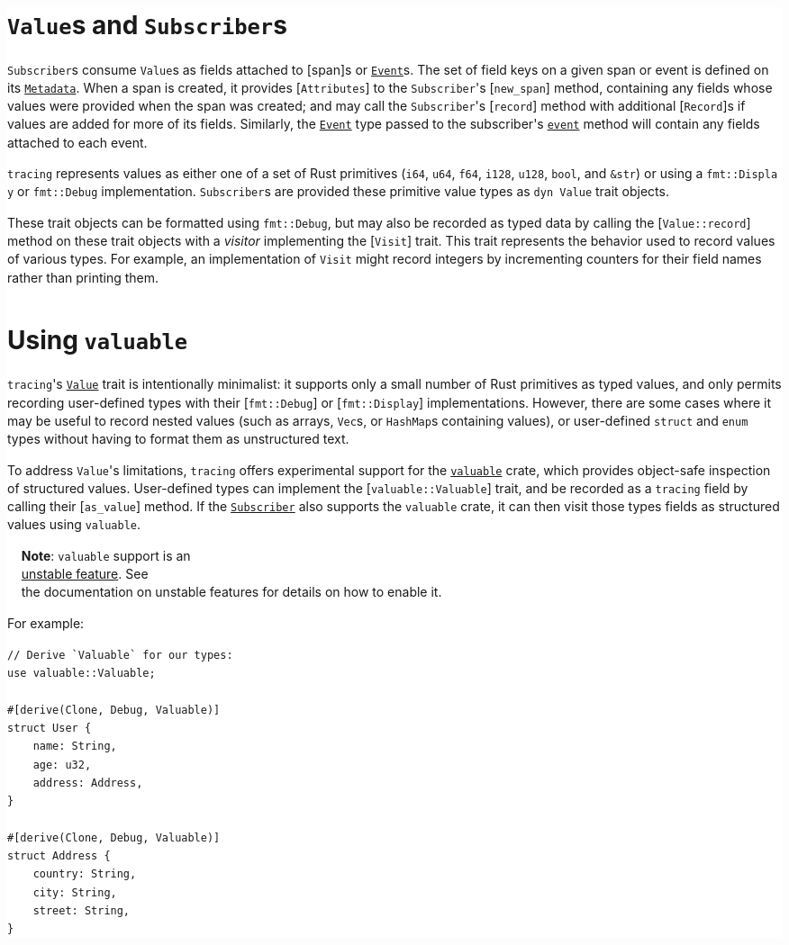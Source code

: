 # `Value`s and `Subscriber`s

`Subscriber`s consume `Value`s as fields attached to [span]s or [`Event`]s.
The set of field keys on a given span or event is defined on its [`Metadata`].
When a span is created, it provides [`Attributes`] to the `Subscriber`'s
[`new_span`] method, containing any fields whose values were provided when
the span was created; and may call the `Subscriber`'s [`record`] method
with additional [`Record`]s if values are added for more of its fields.
Similarly, the [`Event`] type passed to the subscriber's [`event`] method
will contain any fields attached to each event.

`tracing` represents values as either one of a set of Rust primitives
(`i64`, `u64`, `f64`, `i128`, `u128`, `bool`, and `&str`) or using a
`fmt::Display` or `fmt::Debug` implementation. `Subscriber`s are provided
these primitive value types as `dyn Value` trait objects.

These trait objects can be formatted using `fmt::Debug`, but may also be
recorded as typed data by calling the [`Value::record`] method on these
trait objects with a _visitor_ implementing the [`Visit`] trait. This trait
represents the behavior used to record values of various types. For example,
an implementation of `Visit` might record integers by incrementing counters
for their field names rather than printing them.


# Using `valuable`

`tracing`'s [`Value`] trait is intentionally minimalist: it supports only a small
number of Rust primitives as typed values, and only permits recording
user-defined types with their [`fmt::Debug`] or [`fmt::Display`]
implementations. However, there are some cases where it may be useful to record
nested values (such as arrays, `Vec`s, or `HashMap`s containing values), or
user-defined `struct` and `enum` types without having to format them as
unstructured text.

To address `Value`'s limitations, `tracing` offers experimental support for
the [`valuable`] crate, which provides object-safe inspection of structured
values. User-defined types can implement the [`valuable::Valuable`] trait,
and be recorded as a `tracing` field by calling their [`as_value`] method.
If the [`Subscriber`] also supports the `valuable` crate, it can
then visit those types fields as structured values using `valuable`.

<pre class="ignore" style="white-space:normal;font:inherit;">
    <strong>Note</strong>: <code>valuable</code> support is an
    <a href = "../index.html#unstable-features">unstable feature</a>. See
    the documentation on unstable features for details on how to enable it.
</pre>

For example:
```ignore
// Derive `Valuable` for our types:
use valuable::Valuable;

#[derive(Clone, Debug, Valuable)]
struct User {
    name: String,
    age: u32,
    address: Address,
}

#[derive(Clone, Debug, Valuable)]
struct Address {
    country: String,
    city: String,
    street: String,
}
```

[msrv]: #supported-rust-versions
[feature flags]: https://doc.rust-lang.org/cargo/reference/manifest.html#the-features-section
[field values]: crate::field
[`valuable`]: https://crates.io/crates/valuable
[`span::Id`]: span::Id
[`Event`]: event::Event
[`Subscriber`]: subscriber::Subscriber
[`Metadata`]: metadata::Metadata
[`Callsite`]: callsite::Callsite
[`Field`]: field::Field
[`FieldSet`]: field::FieldSet
[`Value`]: field::Value
[`ValueSet`]: field::ValueSet
[`Dispatch`]: dispatcher::Dispatch
[`tokio-rs/tracing`]: https://github.com/tokio-rs/tracing
[`tracing`]: https://crates.io/crates/tracing
[^1]: Returned by the [`Subscriber::register_callsite`][`register_callsite`]
[`Metadata`]: crate::metadata::Metadata
[`Interest`]: crate::subscriber::Interest
[`Subscriber`]: crate::subscriber::Subscriber
[`register_callsite`]: crate::subscriber::Subscriber::register_callsite
[`Subscriber::enabled`]: crate::subscriber::Subscriber::enabled
[always]: crate::subscriber::Interest::always
[sometimes]: crate::subscriber::Interest::sometimes
[never]: crate::subscriber::Interest::never
[`Dispatch`]: crate::dispatch::Dispatch
[macros]: https://docs.rs/tracing/latest/tracing/#macros
[instrument]: https://docs.rs/tracing/latest/tracing/attr.instrument.html
[`Callsite`]: super::callsite::Callsite
[`max_level_hint`]: super::subscriber::Subscriber::max_level_hint
[`Callsite`]: super::callsite::Callsite
[`enabled`]: super::subscriber::Subscriber#tymethod.enabled
[`Interest::sometimes()`]: super::subscriber::Interest::sometimes
[`Subscriber`]: super::subscriber::Subscriber
[cache-docs]: crate::callsite#rebuilding-cached-interest
[`Callsite`]: crate::callsite::Callsite
[reg-docs]: crate::callsite#registering-callsites
[`Arc`]: std::sync::Arc
[here]: Subscriber#avoiding-memory-leaks
[span]: super::span
[`Subscriber`]: super::subscriber::Subscriber
[`Event`]: super::event::Event
[`set_global_default`]: super::set_global_default
[`set_global_default`]: super::set_global_default
[span]: super::span
[`Subscriber`]: super::subscriber::Subscriber
[`Event`]: super::event::Event
[dispatcher]: super::dispatcher::Dispatch
[span]: super::span
[fields]: super::field
[`valuable`]: https://crates.io/crates/valuable
[`as_value`]: valuable::Valuable::as_value
[`Subscriber`]: crate::Subscriber
[`record_value`]: Visit::record_value
[`record_debug`]: Visit::record_debug
[span]: super::span
[`Event`]: super::event::Event
[`Metadata`]: super::metadata::Metadata
[`Attributes`]:  super::span::Attributes
[`Record`]: super::span::Record
[`new_span`]: super::subscriber::Subscriber::new_span
[`record`]: super::subscriber::Subscriber::record
[`event`]:  super::subscriber::Subscriber::event
[`Value::record`]: Value::record
[initialized]: Self::new
[callsite identifiers]: callsite::Identifier
[recorded]: Value::record
[`Subscriber`]: super::subscriber::Subscriber
[records an `Event`]: super::subscriber::Subscriber::event
[set of `Value`s added to a `Span`]: super::subscriber::Subscriber::record
[`Event`]: super::event::Event
[visitor]: Visit
[span]: super::span
[event]: super::event
[name]: Self::name
[target]: Self::target
[fields]: Self::fields
[verbosity level]: Self::level
[file name]: Self::file
[line number]: Self::line
[module path]: Self::module_path
[`Subscriber`]: super::subscriber::Subscriber
[callsite identifiers]: Self::callsite
[`DEBUG`]: Level::DEBUG
[`INFO`]: Level::INFO
[`TRACE`]: Level::TRACE
[`Subscriber::enabled`]: crate::subscriber::Subscriber::enabled
[`Subscriber::max_level_hint`]: crate::subscriber::Subscriber::max_level_hint
[`Subscriber`]: crate::subscriber::Subscriber
[envfilter]: https://docs.rs/tracing-subscriber/latest/tracing_subscriber/filter/struct.EnvFilter.html
[`OFF`]: LevelFilter::OFF
[`Subscriber`]: super::subscriber::Subscriber
[`new_span`]: super::subscriber::Subscriber::new_span
[the `Subscriber` considers]: super::subscriber::Subscriber::current_span
[`Metadata`]: super::metadata::Metadata
[`Subscriber`]: super::Subscriber
[`register_callsite`]: super::Subscriber::register_callsite